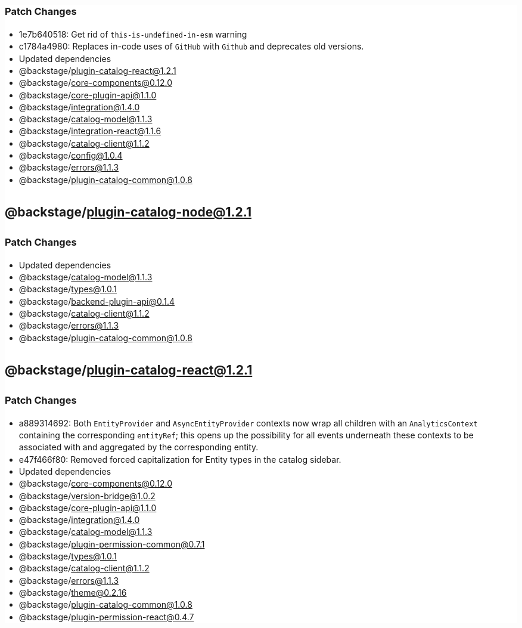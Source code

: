 ### Patch Changes

- 1e7b640518: Get rid of `this-is-undefined-in-esm` warning
- c1784a4980: Replaces in-code uses of `GitHub` with `Github` and deprecates old versions.
- Updated dependencies
 - @backstage/plugin-catalog-react@1.2.1
 - @backstage/core-components@0.12.0
 - @backstage/core-plugin-api@1.1.0
 - @backstage/integration@1.4.0
 - @backstage/catalog-model@1.1.3
 - @backstage/integration-react@1.1.6
 - @backstage/catalog-client@1.1.2
 - @backstage/config@1.0.4
 - @backstage/errors@1.1.3
 - @backstage/plugin-catalog-common@1.0.8

## @backstage/plugin-catalog-node@1.2.1

### Patch Changes

- Updated dependencies
 - @backstage/catalog-model@1.1.3
 - @backstage/types@1.0.1
 - @backstage/backend-plugin-api@0.1.4
 - @backstage/catalog-client@1.1.2
 - @backstage/errors@1.1.3
 - @backstage/plugin-catalog-common@1.0.8

## @backstage/plugin-catalog-react@1.2.1

### Patch Changes

- a889314692: Both `EntityProvider` and `AsyncEntityProvider` contexts now wrap all children with an `AnalyticsContext` containing the corresponding `entityRef`; this opens up the possibility for all events underneath these contexts to be associated with and aggregated by the corresponding entity.
- e47f466f80: Removed forced capitalization for Entity types in the catalog sidebar.
- Updated dependencies
 - @backstage/core-components@0.12.0
 - @backstage/version-bridge@1.0.2
 - @backstage/core-plugin-api@1.1.0
 - @backstage/integration@1.4.0
 - @backstage/catalog-model@1.1.3
 - @backstage/plugin-permission-common@0.7.1
 - @backstage/types@1.0.1
 - @backstage/catalog-client@1.1.2
 - @backstage/errors@1.1.3
 - @backstage/theme@0.2.16
 - @backstage/plugin-catalog-common@1.0.8
 - @backstage/plugin-permission-react@0.4.7
